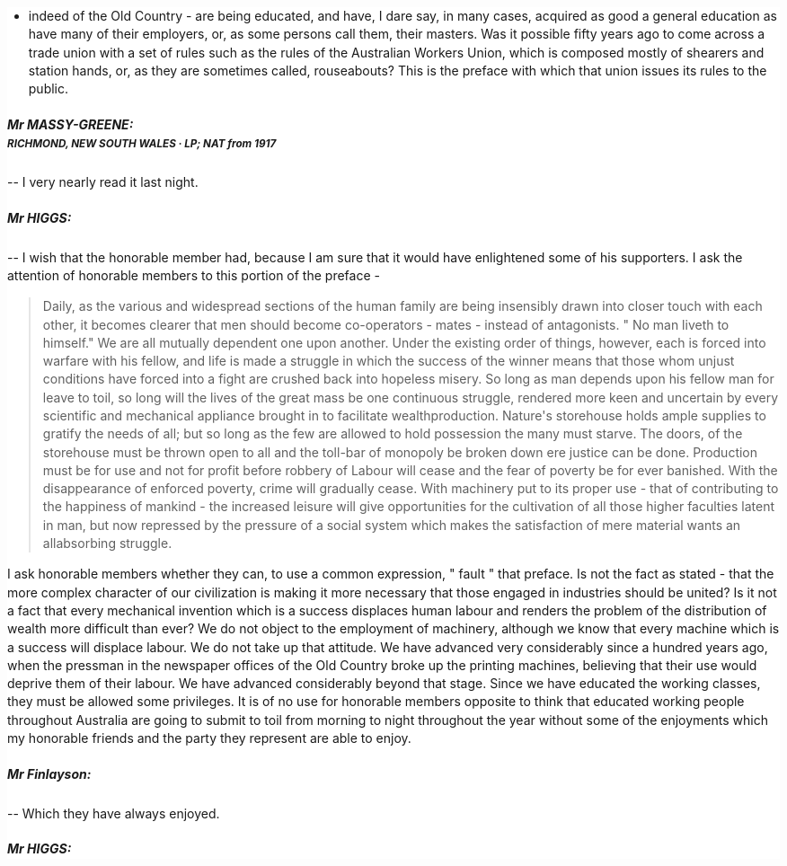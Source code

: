 - indeed of the Old Country - are being educated, and have, I dare say, in many cases, acquired as good a general education as have many of their employers, or, as some persons call them, their masters. Was it possible fifty years ago to come across a trade union with a set of rules such as the rules of the Australian Workers Union, which is composed mostly of shearers and station hands, or, as they are sometimes called, rouseabouts? This is the preface with which that union issues its rules to the public. 

##### Mr MASSY-GREENE:<br><small class="text-muted">RICHMOND, NEW SOUTH WALES &middot; LP; NAT from 1917</small>

--  I very nearly read it last night. 

##### Mr HIGGS:

-- I wish that the honorable member had, because I am sure that it would have enlightened some of his supporters. I ask the attention of honorable members to this portion of the preface - 

  >Daily, as the various and widespread sections of the human family are being insensibly drawn into closer touch with each other, it becomes clearer that men should become co-operators - mates - instead of antagonists. " No man liveth to himself." We are all mutually dependent one upon another. Under the existing order of things, however, each is forced into warfare with his fellow, and life is made a struggle in which the success of the winner means that those whom unjust conditions have forced into a fight are crushed back into hopeless misery. So long as man depends upon his fellow man for leave to toil, so long will the lives of the great mass be one continuous struggle, rendered more keen and uncertain by every scientific and mechanical appliance brought in to facilitate wealthproduction. Nature's storehouse holds ample supplies to gratify the needs of all; but so long as the few are allowed to hold possession the many must starve. The doors, of the storehouse must be thrown open to all and the toll-bar of monopoly be broken down ere justice can be done. Production must be for use and not for profit before robbery of Labour will cease and the fear of poverty be for ever banished. With the disappearance of enforced poverty, crime will gradually cease. With machinery put to its proper use - that of contributing to the happiness of mankind - the increased leisure will give opportunities for the cultivation of all those higher faculties latent in man, but now repressed by the pressure of a social system which makes the satisfaction of mere material wants an allabsorbing struggle. 

I ask honorable members whether they can, to use a common expression, " fault " that preface. Is not the fact as stated - that the more complex character of our civilization is making it more necessary that those engaged in industries should be united? Is it not a fact that every mechanical invention which is a success displaces human labour and renders the problem of the distribution of wealth more difficult than ever? We do not object to the employment of machinery, although we know that every machine which is a success will displace labour. We do not take up that attitude. We have advanced very considerably since a hundred years ago, when the pressman in the newspaper offices of the Old Country broke up the printing machines, believing that their use would deprive them of their labour. We have advanced considerably beyond that stage. Since we have educated the working classes, they must be allowed some privileges. It is of no use for honorable members opposite to think that educated working people throughout Australia are going to submit to toil from morning to night throughout the year without some of the enjoyments which my honorable friends and the party they represent are able to enjoy. 

##### Mr Finlayson:

--  Which they have always enjoyed. 

##### Mr HIGGS:
